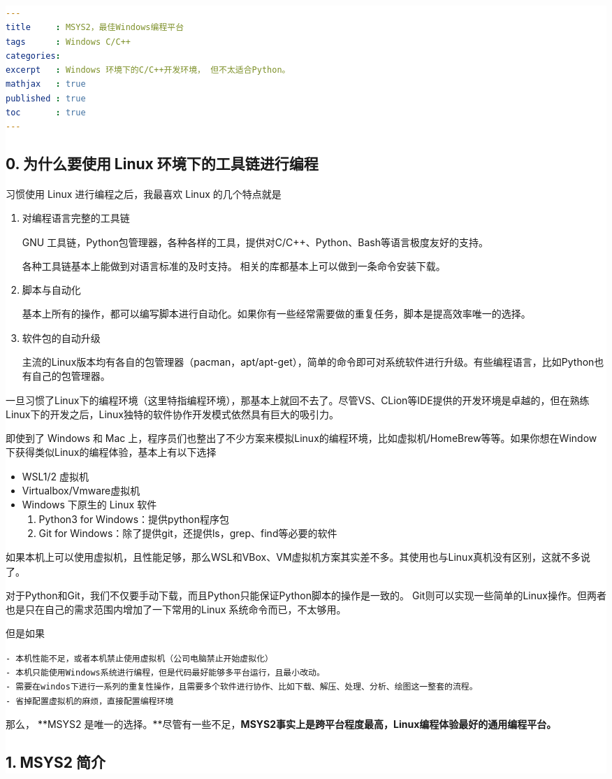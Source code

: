 ```yaml
---
title     : MSYS2，最佳Windows编程平台
tags      : Windows C/C++
categories:
excerpt   : Windows 环境下的C/C++开发环境， 但不太适合Python。
mathjax   : true
published : true
toc       : true
---
```


## 0. 为什么要使用 Linux 环境下的工具链进行编程

习惯使用 Linux 进行编程之后，我最喜欢 Linux 的几个特点就是

1. 对编程语言完整的工具链

    GNU 工具链，Python包管理器，各种各样的工具，提供对C/C++、Python、Bash等语言极度友好的支持。

    各种工具链基本上能做到对语言标准的及时支持。 相关的库都基本上可以做到一条命令安装下载。

2. 脚本与自动化

    基本上所有的操作，都可以编写脚本进行自动化。如果你有一些经常需要做的重复任务，脚本是提高效率唯一的选择。

3. 软件包的自动升级

    主流的Linux版本均有各自的包管理器（pacman，apt/apt-get），简单的命令即可对系统软件进行升级。有些编程语言，比如Python也有自己的包管理器。

一旦习惯了Linux下的编程环境（这里特指编程环境），那基本上就回不去了。尽管VS、CLion等IDE提供的开发环境是卓越的，但在熟练Linux下的开发之后，Linux独特的软件协作开发模式依然具有巨大的吸引力。

即使到了 Windows 和 Mac 上，程序员们也整出了不少方案来模拟Linux的编程环境，比如虚拟机/HomeBrew等等。如果你想在Window下获得类似Linux的编程体验，基本上有以下选择

- WSL1/2 虚拟机
- Virtualbox/Vmware虚拟机
- Windows 下原生的 Linux 软件
  1. Python3 for Windows：提供python程序包
  2. Git for Windows：除了提供git，还提供ls，grep、find等必要的软件
   
如果本机上可以使用虚拟机，且性能足够，那么WSL和VBox、VM虚拟机方案其实差不多。其使用也与Linux真机没有区别，这就不多说了。

对于Python和Git，我们不仅要手动下载，而且Python只能保证Python脚本的操作是一致的。 Git则可以实现一些简单的Linux操作。但两者也是只在自己的需求范围内增加了一下常用的Linux 系统命令而已，不太够用。

但是如果

    - 本机性能不足，或者本机禁止使用虚拟机（公司电脑禁止开始虚拟化）
    - 本机只能使用Windows系统进行编程，但是代码最好能够多平台运行，且最小改动。
    - 需要在windos下进行一系列的重复性操作，且需要多个软件进行协作、比如下载、解压、处理、分析、绘图这一整套的流程。
    - 省掉配置虚拟机的麻烦，直接配置编程环境

那么， **MSYS2 是唯一的选择。**尽管有一些不足，**MSYS2事实上是跨平台程度最高，Linux编程体验最好的通用编程平台。**

## 1. MSYS2 简介

